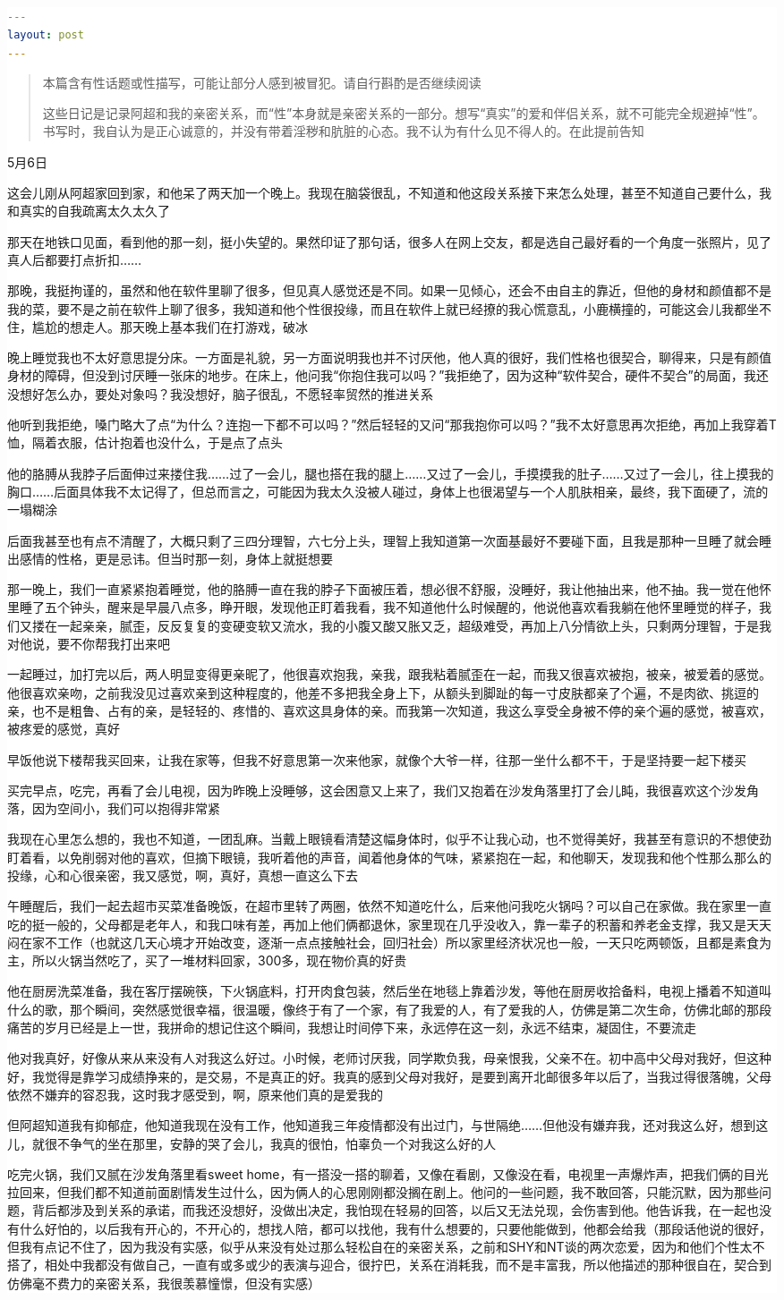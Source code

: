 ```yaml
---
layout: post
---
```

> 本篇含有性话题或性描写，可能让部分人感到被冒犯。请自行斟酌是否继续阅读
> 
> 这些日记是记录阿超和我的亲密关系，而“性”本身就是亲密关系的一部分。想写“真实”的爱和伴侣关系，就不可能完全规避掉“性”。书写时，我自认为是正心诚意的，并没有带着淫秽和肮脏的心态。我不认为有什么见不得人的。在此提前告知

5月6日

这会儿刚从阿超家回到家，和他呆了两天加一个晚上。我现在脑袋很乱，不知道和他这段关系接下来怎么处理，甚至不知道自己要什么，我和真实的自我疏离太久太久了

那天在地铁口见面，看到他的那一刻，挺小失望的。果然印证了那句话，很多人在网上交友，都是选自己最好看的一个角度一张照片，见了真人后都要打点折扣……

那晚，我挺拘谨的，虽然和他在软件里聊了很多，但见真人感觉还是不同。如果一见倾心，还会不由自主的靠近，但他的身材和颜值都不是我的菜，要不是之前在软件上聊了很多，我知道和他个性很投缘，而且在软件上就已经撩的我心慌意乱，小鹿横撞的，可能这会儿我都坐不住，尴尬的想走人。那天晚上基本我们在打游戏，破冰

晚上睡觉我也不太好意思提分床。一方面是礼貌，另一方面说明我也并不讨厌他，他人真的很好，我们性格也很契合，聊得来，只是有颜值身材的障碍，但没到讨厌睡一张床的地步。在床上，他问我“你抱住我可以吗？”我拒绝了，因为这种“软件契合，硬件不契合”的局面，我还没想好怎么办，要处对象吗？我没想好，脑子很乱，不愿轻率贸然的推进关系

他听到我拒绝，嗓门略大了点“为什么？连抱一下都不可以吗？”然后轻轻的又问“那我抱你可以吗？”我不太好意思再次拒绝，再加上我穿着T恤，隔着衣服，估计抱着也没什么，于是点了点头

他的胳膊从我脖子后面伸过来搂住我……过了一会儿，腿也搭在我的腿上……又过了一会儿，手摸摸我的肚子……又过了一会儿，往上摸我的胸口……后面具体我不太记得了，但总而言之，可能因为我太久没被人碰过，身体上也很渴望与一个人肌肤相亲，最终，我下面硬了，流的一塌糊涂

后面我甚至也有点不清醒了，大概只剩了三四分理智，六七分上头，理智上我知道第一次面基最好不要碰下面，且我是那种一旦睡了就会睡出感情的性格，更是忌讳。但当时那一刻，身体上就挺想要

那一晚上，我们一直紧紧抱着睡觉，他的胳膊一直在我的脖子下面被压着，想必很不舒服，没睡好，我让他抽出来，他不抽。我一觉在他怀里睡了五个钟头，醒来是早晨八点多，睁开眼，发现他正盯着我看，我不知道他什么时候醒的，他说他喜欢看我躺在他怀里睡觉的样子，我们又搂在一起亲亲，腻歪，反反复复的变硬变软又流水，我的小腹又酸又胀又乏，超级难受，再加上八分情欲上头，只剩两分理智，于是我对他说，要不你帮我打出来吧

一起睡过，加打完以后，两人明显变得更亲昵了，他很喜欢抱我，亲我，跟我粘着腻歪在一起，而我又很喜欢被抱，被亲，被爱着的感觉。他很喜欢亲吻，之前我没见过喜欢亲到这种程度的，他差不多把我全身上下，从额头到脚趾的每一寸皮肤都亲了个遍，不是肉欲、挑逗的亲，也不是粗鲁、占有的亲，是轻轻的、疼惜的、喜欢这具身体的亲。而我第一次知道，我这么享受全身被不停的亲个遍的感觉，被喜欢，被疼爱的感觉，真好

早饭他说下楼帮我买回来，让我在家等，但我不好意思第一次来他家，就像个大爷一样，往那一坐什么都不干，于是坚持要一起下楼买

买完早点，吃完，再看了会儿电视，因为昨晚上没睡够，这会困意又上来了，我们又抱着在沙发角落里打了会儿盹，我很喜欢这个沙发角落，因为空间小，我们可以抱得非常紧

我现在心里怎么想的，我也不知道，一团乱麻。当戴上眼镜看清楚这幅身体时，似乎不让我心动，也不觉得美好，我甚至有意识的不想使劲盯着看，以免削弱对他的喜欢，但摘下眼镜，我听着他的声音，闻着他身体的气味，紧紧抱在一起，和他聊天，发现我和他个性那么那么的投缘，心和心很亲密，我又感觉，啊，真好，真想一直这么下去

午睡醒后，我们一起去超市买菜准备晚饭，在超市里转了两圈，依然不知道吃什么，后来他问我吃火锅吗？可以自己在家做。我在家里一直吃的挺一般的，父母都是老年人，和我口味有差，再加上他们俩都退休，家里现在几乎没收入，靠一辈子的积蓄和养老金支撑，我又是天天闷在家不工作（也就这几天心境才开始改变，逐渐一点点接触社会，回归社会）所以家里经济状况也一般，一天只吃两顿饭，且都是素食为主，所以火锅当然吃了，买了一堆材料回家，300多，现在物价真的好贵

他在厨房洗菜准备，我在客厅摆碗筷，下火锅底料，打开肉食包装，然后坐在地毯上靠着沙发，等他在厨房收拾备料，电视上播着不知道叫什么的歌，那个瞬间，突然感觉很幸福，很温暖，像终于有了一个家，有了我爱的人，有了爱我的人，仿佛是第二次生命，仿佛北邮的那段痛苦的岁月已经是上一世，我拼命的想记住这个瞬间，我想让时间停下来，永远停在这一刻，永远不结束，凝固住，不要流走

他对我真好，好像从来从来没有人对我这么好过。小时候，老师讨厌我，同学欺负我，母亲恨我，父亲不在。初中高中父母对我好，但这种好，我觉得是靠学习成绩挣来的，是交易，不是真正的好。我真的感到父母对我好，是要到离开北邮很多年以后了，当我过得很落魄，父母依然不嫌弃的容忍我，这时我才感受到，啊，原来他们真的是爱我的

但阿超知道我有抑郁症，他知道我现在没有工作，他知道我三年疫情都没有出过门，与世隔绝……但他没有嫌弃我，还对我这么好，想到这儿，就很不争气的坐在那里，安静的哭了会儿，我真的很怕，怕辜负一个对我这么好的人

吃完火锅，我们又腻在沙发角落里看sweet home，有一搭没一搭的聊着，又像在看剧，又像没在看，电视里一声爆炸声，把我们俩的目光拉回来，但我们都不知道前面剧情发生过什么，因为俩人的心思刚刚都没搁在剧上。他问的一些问题，我不敢回答，只能沉默，因为那些问题，背后都涉及到关系的承诺，而我还没想好，没做出决定，我怕现在轻易的回答，以后又无法兑现，会伤害到他。他告诉我，在一起也没有什么好怕的，以后我有开心的，不开心的，想找人陪，都可以找他，我有什么想要的，只要他能做到，他都会给我（那段话他说的很好，但我有点记不住了，因为我没有实感，似乎从来没有处过那么轻松自在的亲密关系，之前和SHY和NT谈的两次恋爱，因为和他们个性太不搭了，相处中我都没有做自己，一直有或多或少的表演与迎合，很拧巴，关系在消耗我，而不是丰富我，所以他描述的那种很自在，契合到仿佛毫不费力的亲密关系，我很羡慕憧憬，但没有实感）
